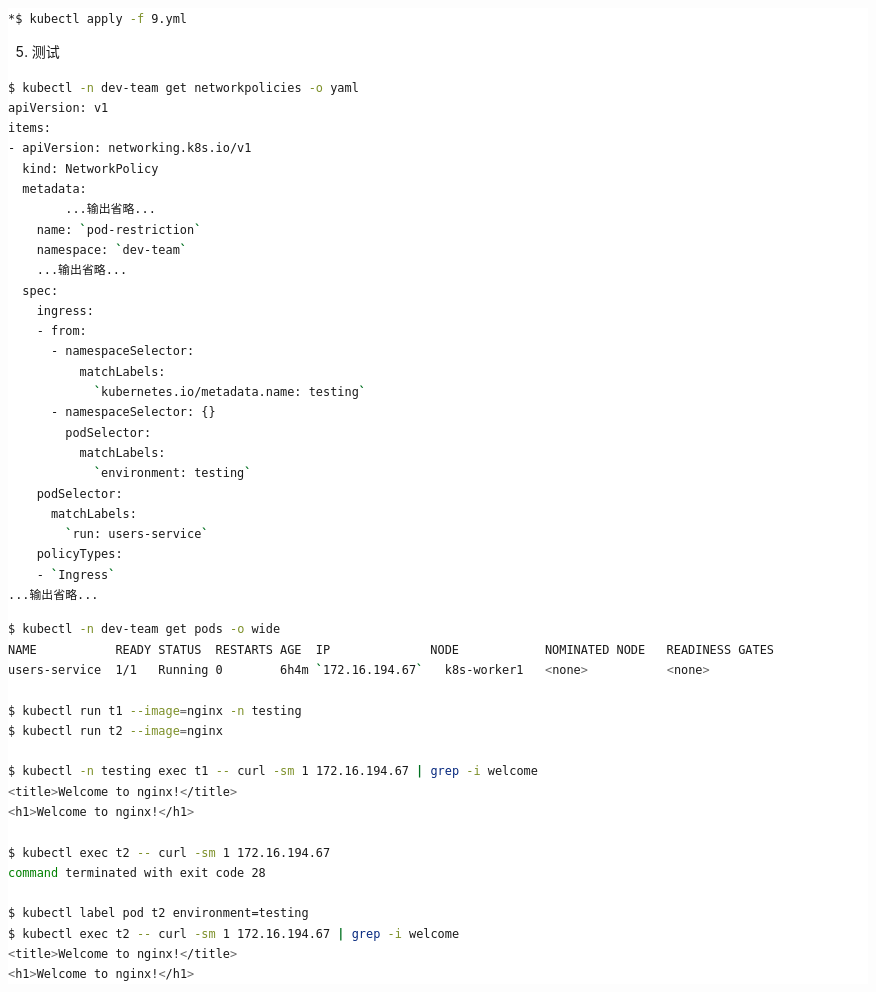```bash
*$ kubectl apply -f 9.yml
```

5. 测试

```bash
$ kubectl -n dev-team get networkpolicies -o yaml
apiVersion: v1
items:
- apiVersion: networking.k8s.io/v1
  kind: NetworkPolicy
  metadata:
		...输出省略...
    name: `pod-restriction`
    namespace: `dev-team`
    ...输出省略...
  spec:
    ingress:
    - from:
      - namespaceSelector:
          matchLabels:
            `kubernetes.io/metadata.name: testing`
      - namespaceSelector: {}
        podSelector:
          matchLabels:
            `environment: testing`
    podSelector:
      matchLabels:
        `run: users-service`
    policyTypes:
    - `Ingress`
...输出省略...
```

```bash
$ kubectl -n dev-team get pods -o wide
NAME           READY STATUS  RESTARTS AGE  IP              NODE            NOMINATED NODE   READINESS GATES
users-service  1/1   Running 0        6h4m `172.16.194.67`   k8s-worker1   <none>           <none>

$ kubectl run t1 --image=nginx -n testing
$ kubectl run t2 --image=nginx

$ kubectl -n testing exec t1 -- curl -sm 1 172.16.194.67 | grep -i welcome
<title>Welcome to nginx!</title>
<h1>Welcome to nginx!</h1>

$ kubectl exec t2 -- curl -sm 1 172.16.194.67
command terminated with exit code 28

$ kubectl label pod t2 environment=testing
$ kubectl exec t2 -- curl -sm 1 172.16.194.67 | grep -i welcome
<title>Welcome to nginx!</title>
<h1>Welcome to nginx!</h1>
```
